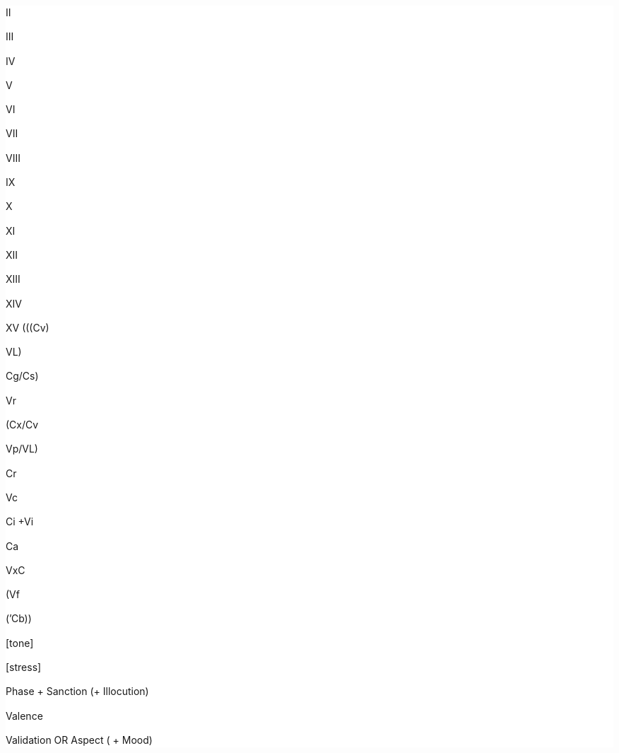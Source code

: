 II
	
III
	
IV
	
V
	
VI
	
VII
	
VIII
	
IX
	
X
	
XI
	
XII
	
XIII
	
XIV
	
XV
(((Cv)
	
VL)
	
Cg/Cs)
	
Vr
	
(Cx/Cv
	
Vp/VL)
	
Cr
	
Vc
	
Ci +Vi
	
Ca
	
VxC
	
(Vf
	
(’Cb))
	
[tone]
	
[stress]

Phase +
Sanction
(+ Illocution)
	
Valence
	
Validation
OR
Aspect ( + Mood)
	
